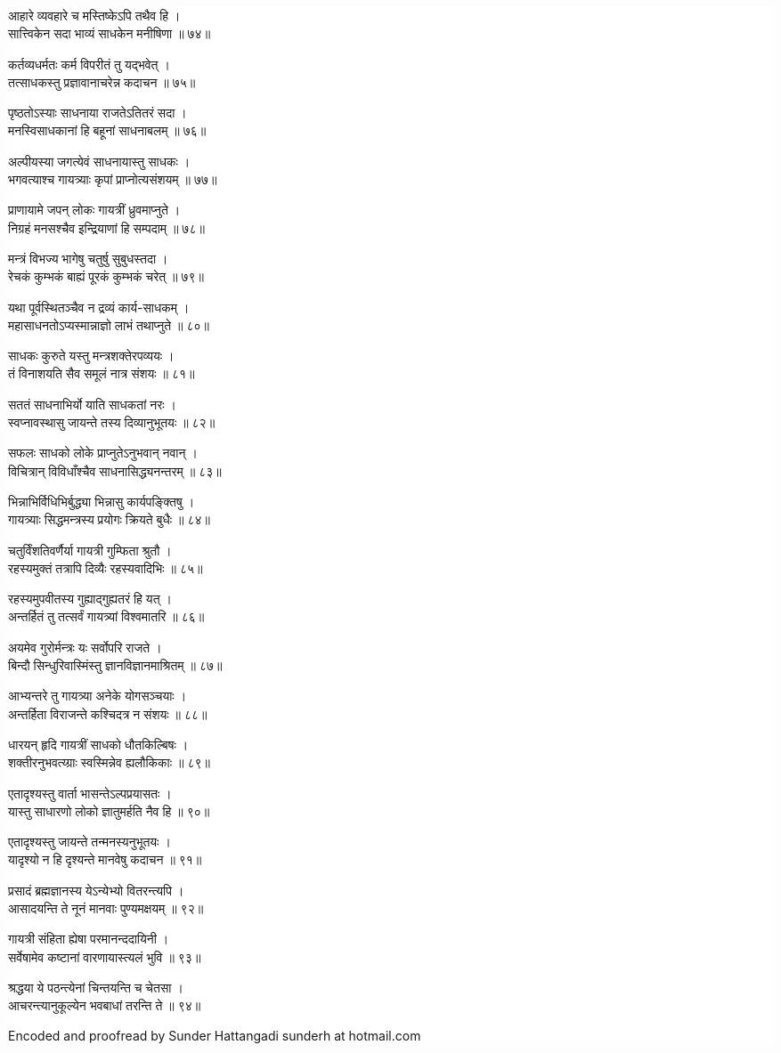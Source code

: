 आहारे व्यवहारे च मस्तिष्केऽपि तथैव हि ।  
सात्त्विकेन सदा भाव्यं साधकेन मनीषिणा ॥  ७४॥  
  
कर्तव्यधर्मतः कर्म विपरीतं तु यद्भवेत् ।  
तत्साधकस्तु प्रज्ञावानाचरेन्न कदाचन ॥ ७५॥  
  
पृष्ठतोऽस्याः साधनाया राजतेऽतितरं सदा ।  
मनस्विसाधकानां हि बहूनां साधनाबलम् ॥ ७६॥  
  
अल्पीयस्या जगत्येवं साधनायास्तु साधकः ।  
भगवत्याश्च गायत्र्याः कृपां प्राप्नोत्यसंशयम् ॥ ७७॥  
  
प्राणायामे जपन् लोकः गायत्रीं ध्रुवमाप्नुते ।  
निग्रहं मनसश्चैव इन्द्रियाणां हि सम्पदाम् ॥ ७८॥  
  
मन्त्रं विभज्य भागेषु चतुर्षु सुबुधस्तदा ।  
रेचकं कुम्भकं बाह्यं पूरकं कुम्भकं चरेत् ॥ ७९॥  
  
यथा पूर्वस्थितञ्चैव न द्रव्यं कार्य-साधकम् ।  
महासाधनतोऽप्यस्मान्नाज्ञो लाभं तथाप्नुते ॥ ८०॥  
  
साधकः कुरुते यस्तु मन्त्रशक्तेरपव्ययः ।  
तं विनाशयति सैव समूलं नात्र संशयः ॥ ८१॥  
  
सततं साधनाभिर्यो याति साधकतां नरः ।  
स्वप्नावस्थासु जायन्ते तस्य दिव्यानुभूतयः ॥ ८२॥  
  
सफलः साधको लोके प्राप्नुतेऽनुभवान् नवान् ।  
विचित्रान् विविधाँश्चैव साधनासिद्ध्यनन्तरम् ॥ ८३॥  
  
भिन्नाभिर्विधिभिर्बुद्ध्या भिन्नासु कार्यपङ्क्तिषु ।  
गायत्र्याः सिद्धमन्त्रस्य प्रयोगः क्रियते बुधैः ॥ ८४॥  
  
चतुर्विंशतिवर्णैर्या गायत्री गुम्फिता श्रुतौ ।  
रहस्यमुक्तं तत्रापि दिव्यैः रहस्यवादिभिः ॥ ८५॥  
  
रहस्यमुपवीतस्य गुह्याद्गुह्यतरं हि यत् ।  
अन्तर्हितं तु तत्सर्वं गायत्र्यां विश्वमातरि ॥ ८६॥  
  
अयमेव गुरोर्मन्त्रः यः सर्वोपरि राजते ।  
बिन्दौ सिन्धुरिवास्मिंस्तु ज्ञानविज्ञानमाश्रितम् ॥ ८७॥  
  
आभ्यन्तरे तु गायत्र्या अनेके योगसञ्चयाः ।  
अन्तर्हिता विराजन्ते कश्चिदत्र न संशयः ॥ ८८॥  
  
धारयन् हृदि गायत्रीं साधको धौतकिल्बिषः ।  
शक्तीरनुभवत्य्ग्राः स्वस्मिन्नेव ह्यलौकिकाः ॥ ८९॥  
  
एतादृश्यस्तु वार्ता भासन्तेऽल्पप्रयासतः ।  
यास्तु साधारणो लोको ज्ञातुमर्हति नैव हि ॥ ९०॥  
  
एतादृश्यस्तु जायन्ते तन्मनस्यनुभूतयः ।  
यादृश्यो न हि दृश्यन्ते मानवेषु कदाचन ॥ ९१॥  
  
प्रसादं ब्रह्मज्ञानस्य येऽन्येभ्यो वितरन्त्यपि ।  
आसादयन्ति ते नूनं मानवाः पुण्यमक्षयम् ॥ ९२॥  
  
गायत्री संहिता ह्येषा परमानन्ददायिनी ।  
सर्वेषामेव कष्टानां वारणायास्त्यलं भुवि ॥ ९३॥  
  
श्रद्धया ये पठन्त्येनां चिन्तयन्ति च चेतसा ।  
आचरन्त्यानुकूल्येन भवबाधां तरन्ति ते ॥ ९४॥  
  
  
  
Encoded and proofread by Sunder Hattangadi sunderh at hotmail.com  
  
